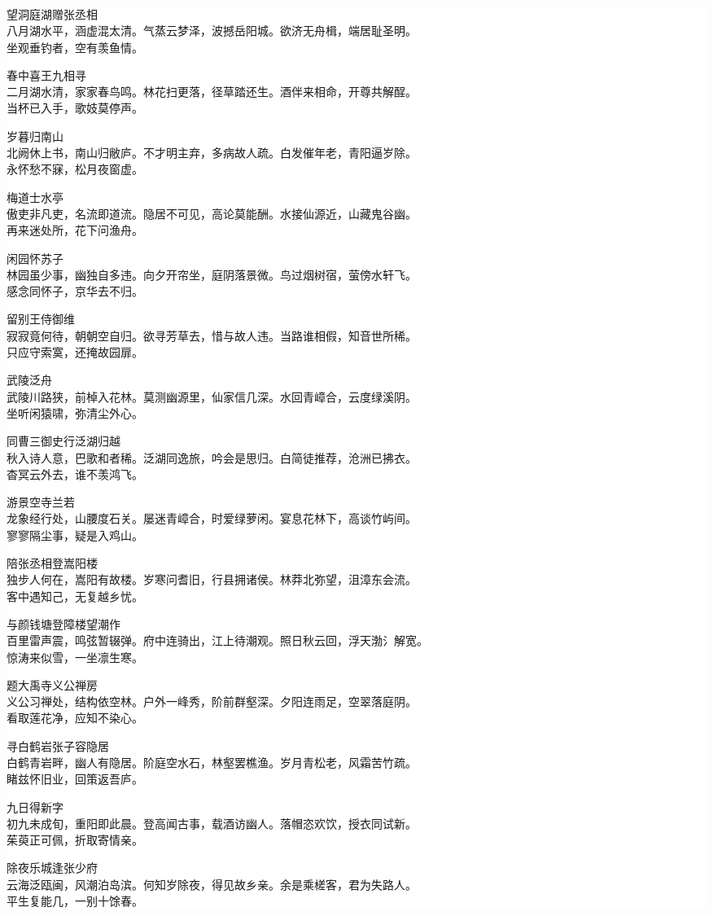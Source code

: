 望洞庭湖赠张丞相  
八月湖水平，涵虚混太清。气蒸云梦泽，波撼岳阳城。欲济无舟楫，端居耻圣明。  
坐观垂钓者，空有羡鱼情。  

春中喜王九相寻  
二月湖水清，家家春鸟鸣。林花扫更落，径草踏还生。酒伴来相命，开尊共解酲。  
当杯已入手，歌妓莫停声。  

岁暮归南山  
北阙休上书，南山归敝庐。不才明主弃，多病故人疏。白发催年老，青阳逼岁除。  
永怀愁不寐，松月夜窗虚。  

梅道士水亭  
傲吏非凡吏，名流即道流。隐居不可见，高论莫能酬。水接仙源近，山藏鬼谷幽。  
再来迷处所，花下问渔舟。  

闲园怀苏子  
林园虽少事，幽独自多违。向夕开帘坐，庭阴落景微。鸟过烟树宿，萤傍水轩飞。  
感念同怀子，京华去不归。  

留别王侍御维  
寂寂竟何待，朝朝空自归。欲寻芳草去，惜与故人违。当路谁相假，知音世所稀。  
只应守索寞，还掩故园扉。  

武陵泛舟  
武陵川路狭，前棹入花林。莫测幽源里，仙家信几深。水回青嶂合，云度绿溪阴。  
坐听闲猿啸，弥清尘外心。  

同曹三御史行泛湖归越  
秋入诗人意，巴歌和者稀。泛湖同逸旅，吟会是思归。白简徒推荐，沧洲已拂衣。  
杳冥云外去，谁不羡鸿飞。  

游景空寺兰若  
龙象经行处，山腰度石关。屡迷青嶂合，时爱绿萝闲。宴息花林下，高谈竹屿间。  
寥寥隔尘事，疑是入鸡山。  

陪张丞相登嵩阳楼  
独步人何在，嵩阳有故楼。岁寒问耆旧，行县拥诸侯。林莽北弥望，沮漳东会流。  
客中遇知己，无复越乡忧。  

与颜钱塘登障楼望潮作  
百里雷声震，鸣弦暂辍弹。府中连骑出，江上待潮观。照日秋云回，浮天渤氵解宽。  
惊涛来似雪，一坐凛生寒。  

题大禹寺义公禅房  
义公习禅处，结构依空林。户外一峰秀，阶前群壑深。夕阳连雨足，空翠落庭阴。  
看取莲花净，应知不染心。  

寻白鹤岩张子容隐居  
白鹤青岩畔，幽人有隐居。阶庭空水石，林壑罢樵渔。岁月青松老，风霜苦竹疏。  
睹兹怀旧业，回策返吾庐。  

九日得新字  
初九未成旬，重阳即此晨。登高闻古事，载酒访幽人。落帽恣欢饮，授衣同试新。  
茱萸正可佩，折取寄情亲。  

除夜乐城逢张少府  
云海泛瓯闽，风潮泊岛滨。何知岁除夜，得见故乡亲。余是乘槎客，君为失路人。  
平生复能几，一别十馀春。  
